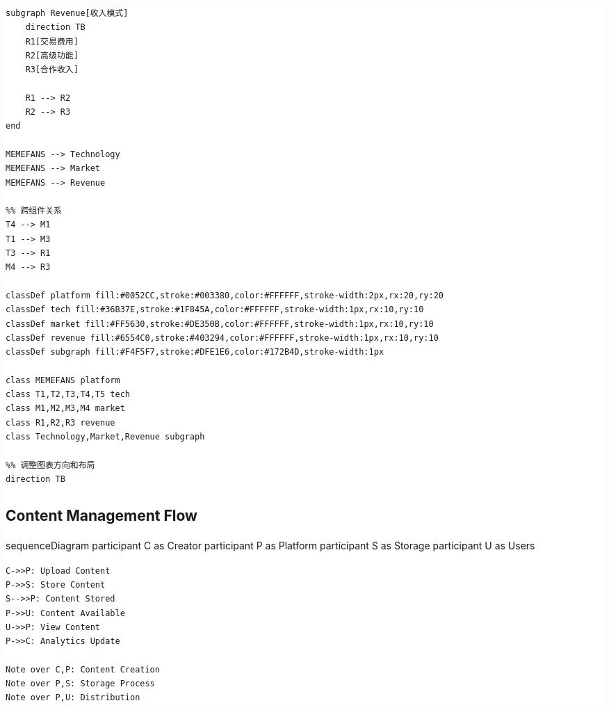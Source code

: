     subgraph Revenue[收入模式]
        direction TB
        R1[交易费用]
        R2[高级功能]
        R3[合作收入]
        
        R1 --> R2
        R2 --> R3
    end
    
    MEMEFANS --> Technology
    MEMEFANS --> Market
    MEMEFANS --> Revenue
    
    %% 跨组件关系
    T4 --> M1
    T1 --> M3
    T3 --> R1
    M4 --> R3
    
    classDef platform fill:#0052CC,stroke:#003380,color:#FFFFFF,stroke-width:2px,rx:20,ry:20
    classDef tech fill:#36B37E,stroke:#1F845A,color:#FFFFFF,stroke-width:1px,rx:10,ry:10
    classDef market fill:#FF5630,stroke:#DE350B,color:#FFFFFF,stroke-width:1px,rx:10,ry:10
    classDef revenue fill:#6554C0,stroke:#403294,color:#FFFFFF,stroke-width:1px,rx:10,ry:10
    classDef subgraph fill:#F4F5F7,stroke:#DFE1E6,color:#172B4D,stroke-width:1px
    
    class MEMEFANS platform
    class T1,T2,T3,T4,T5 tech
    class M1,M2,M3,M4 market
    class R1,R2,R3 revenue
    class Technology,Market,Revenue subgraph
    
    %% 调整图表方向和布局
    direction TB
</div>

## Content Management Flow

<div class="mermaid">
sequenceDiagram
    participant C as Creator
    participant P as Platform
    participant S as Storage
    participant U as Users
    
    C->>P: Upload Content
    P->>S: Store Content
    S-->>P: Content Stored
    P->>U: Content Available
    U->>P: View Content
    P->>C: Analytics Update
    
    Note over C,P: Content Creation
    Note over P,S: Storage Process
    Note over P,U: Distribution
</div>

